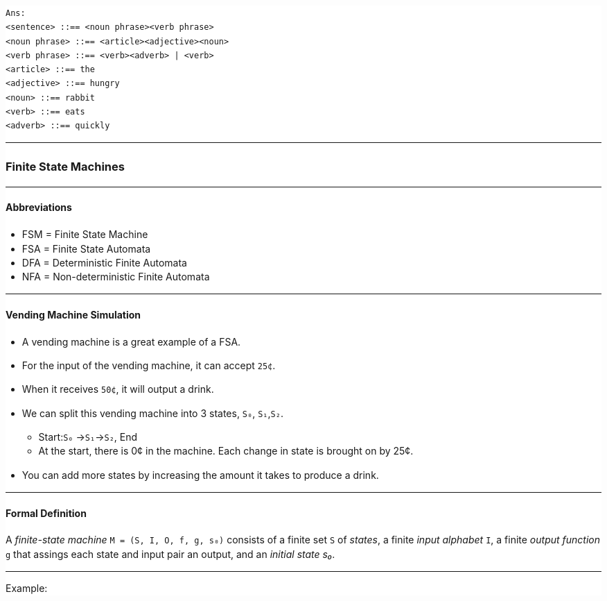 	Ans: 
	<sentence> ::== <noun phrase><verb phrase>
	<noun phrase> ::== <article><adjective><noun>
	<verb phrase> ::== <verb><adverb> | <verb>
	<article> ::== the
	<adjective> ::== hungry
	<noun> ::== rabbit
	<verb> ::== eats
	<adverb> ::== quickly

---

### Finite State Machines

---
#### Abbreviations
- FSM = Finite State Machine
- FSA = Finite State Automata
- DFA = Deterministic Finite Automata
- NFA = Non-deterministic Finite Automata

---

#### Vending Machine Simulation
- A vending machine is a great example of a FSA.
- For the input of the vending machine, it can accept `25¢`.
- When it receives `50¢`, it will output a drink.

- We can split this vending machine into 3 states, `S₀`, `S₁`,`S₂`.
	- Start:`S₀` →`S₁`→`S₂`, End
	- At the start, there is 0¢ in the machine. Each change in state is brought on by 25¢.
- You can add more states by increasing the amount it takes to produce a drink.

---

#### Formal Definition

A *finite-state machine* `M = (S, I, O, f, g, s₀)`  consists of a finite set `S` of *states*, a finite *input* *alphabet* `I`, a finite *output function* `g` that assings each state and input pair an output, and an *initial state s₀*.

---

Example:
